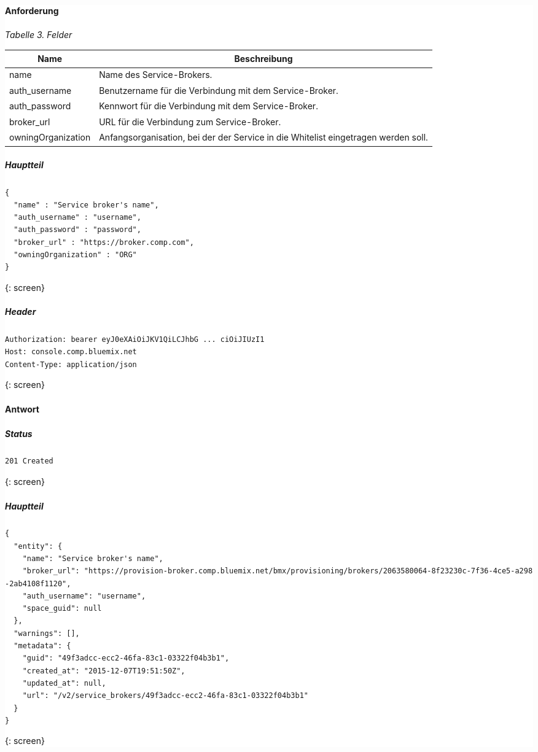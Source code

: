 #### Anforderung

*Tabelle 3. Felder*

| **Name** | **Beschreibung** |
|-----------------|-------------------|
| name | Name des Service-Brokers. |
| auth_username | Benutzername für die Verbindung mit dem Service-Broker. |
| auth_password | Kennwort für die Verbindung mit dem Service-Broker. |
| broker_url | URL für die Verbindung zum Service-Broker. |
| owningOrganization | Anfangsorganisation, bei der der Service in die Whitelist eingetragen werden soll. |

##### Hauptteil

```
{
  "name" : "Service broker's name",
  "auth_username" : "username",
  "auth_password" : "password",
  "broker_url" : "https://broker.comp.com",
  "owningOrganization" : "ORG"
}
```
{: screen}

##### Header

```
Authorization: bearer eyJ0eXAiOiJKV1QiLCJhbG ... ciOiJIUzI1
Host: console.comp.bluemix.net
Content-Type: application/json
```
{: screen}

#### Antwort

##### Status

```
201 Created
```
{: screen}

##### Hauptteil

```
{
  "entity": {
    "name": "Service broker's name",
    "broker_url": "https://provision-broker.comp.bluemix.net/bmx/provisioning/brokers/2063580064-8f23230c-7f36-4ce5-a298-2ab4108f1120",
    "auth_username": "username",
    "space_guid": null
  },
  "warnings": [],
  "metadata": {
    "guid": "49f3adcc-ecc2-46fa-83c1-03322f04b3b1",
    "created_at": "2015-12-07T19:51:50Z",
    "updated_at": null,
    "url": "/v2/service_brokers/49f3adcc-ecc2-46fa-83c1-03322f04b3b1"
  }
}
```
{: screen}
